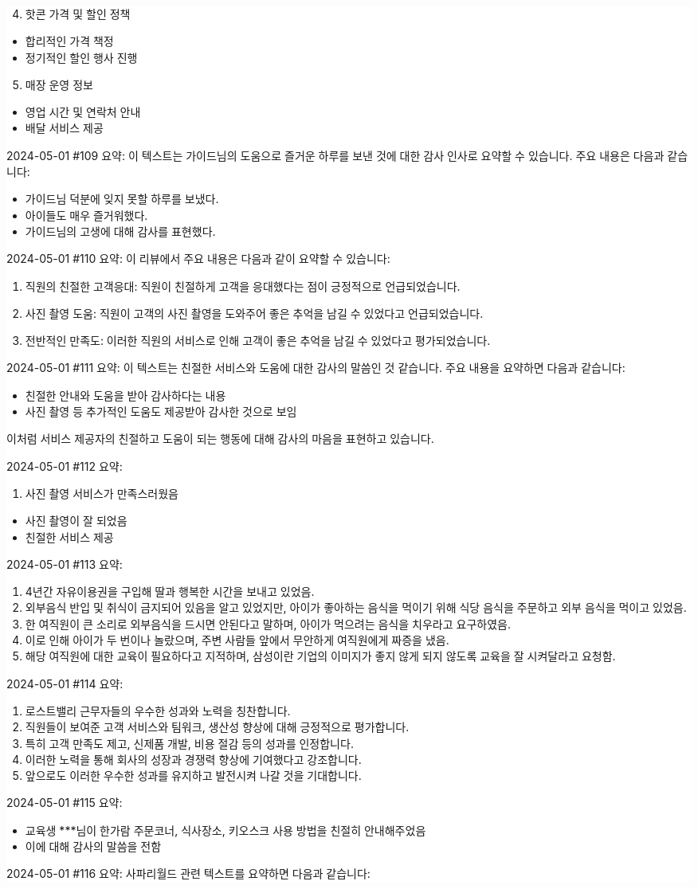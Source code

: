 4. 핫콘 가격 및 할인 정책
- 합리적인 가격 책정
- 정기적인 할인 행사 진행

5. 매장 운영 정보
- 영업 시간 및 연락처 안내
- 배달 서비스 제공

2024-05-01 #109 요약: 
 이 텍스트는 가이드님의 도움으로 즐거운 하루를 보낸 것에 대한 감사 인사로 요약할 수 있습니다. 주요 내용은 다음과 같습니다:

- 가이드님 덕분에 잊지 못할 하루를 보냈다.
- 아이들도 매우 즐거워했다.
- 가이드님의 고생에 대해 감사를 표현했다.

2024-05-01 #110 요약: 
 이 리뷰에서 주요 내용은 다음과 같이 요약할 수 있습니다:

1. 직원의 친절한 고객응대: 직원이 친절하게 고객을 응대했다는 점이 긍정적으로 언급되었습니다.

2. 사진 촬영 도움: 직원이 고객의 사진 촬영을 도와주어 좋은 추억을 남길 수 있었다고 언급되었습니다.

3. 전반적인 만족도: 이러한 직원의 서비스로 인해 고객이 좋은 추억을 남길 수 있었다고 평가되었습니다.

2024-05-01 #111 요약: 
 이 텍스트는 친절한 서비스와 도움에 대한 감사의 말씀인 것 같습니다. 주요 내용을 요약하면 다음과 같습니다:

- 친절한 안내와 도움을 받아 감사하다는 내용
- 사진 촬영 등 추가적인 도움도 제공받아 감사한 것으로 보임

이처럼 서비스 제공자의 친절하고 도움이 되는 행동에 대해 감사의 마음을 표현하고 있습니다.

2024-05-01 #112 요약: 
 1. 사진 촬영 서비스가 만족스러웠음
   - 사진 촬영이 잘 되었음
   - 친절한 서비스 제공

2024-05-01 #113 요약: 
 1. 4년간 자유이용권을 구입해 딸과 행복한 시간을 보내고 있었음.
2. 외부음식 반입 및 취식이 금지되어 있음을 알고 있었지만, 아이가 좋아하는 음식을 먹이기 위해 식당 음식을 주문하고 외부 음식을 먹이고 있었음.
3. 한 여직원이 큰 소리로 외부음식을 드시면 안된다고 말하며, 아이가 먹으려는 음식을 치우라고 요구하였음.
4. 이로 인해 아이가 두 번이나 놀랐으며, 주변 사람들 앞에서 무안하게 여직원에게 짜증을 냈음.
5. 해당 여직원에 대한 교육이 필요하다고 지적하며, 삼성이란 기업의 이미지가 좋지 않게 되지 않도록 교육을 잘 시켜달라고 요청함.

2024-05-01 #114 요약: 
 1. 로스트밸리 근무자들의 우수한 성과와 노력을 칭찬합니다.
2. 직원들이 보여준 고객 서비스와 팀워크, 생산성 향상에 대해 긍정적으로 평가합니다.
3. 특히 고객 만족도 제고, 신제품 개발, 비용 절감 등의 성과를 인정합니다.
4. 이러한 노력을 통해 회사의 성장과 경쟁력 향상에 기여했다고 강조합니다.
5. 앞으로도 이러한 우수한 성과를 유지하고 발전시켜 나갈 것을 기대합니다.

2024-05-01 #115 요약: 
 - 교육생 ***님이 한가람 주문코너, 식사장소, 키오스크 사용 방법을 친절히 안내해주었음
- 이에 대해 감사의 말씀을 전함

2024-05-01 #116 요약: 
 사파리월드 관련 텍스트를 요약하면 다음과 같습니다:
